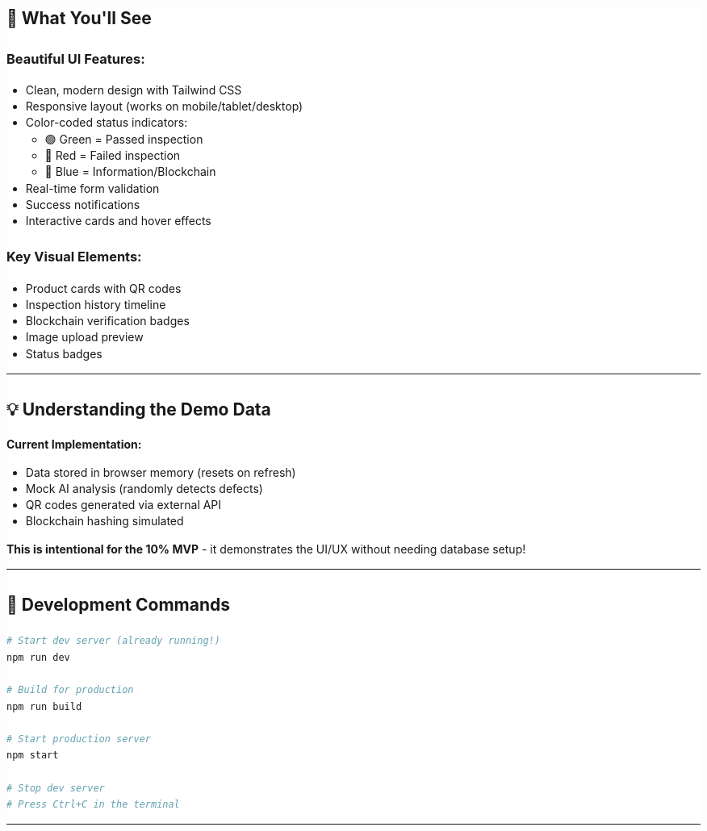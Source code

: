 
## 🎨 What You'll See

### Beautiful UI Features:
- Clean, modern design with Tailwind CSS
- Responsive layout (works on mobile/tablet/desktop)
- Color-coded status indicators:
  - 🟢 Green = Passed inspection
  - 🔴 Red = Failed inspection
  - 🔵 Blue = Information/Blockchain
- Real-time form validation
- Success notifications
- Interactive cards and hover effects

### Key Visual Elements:
- Product cards with QR codes
- Inspection history timeline
- Blockchain verification badges
- Image upload preview
- Status badges

---

## 💡 Understanding the Demo Data

**Current Implementation:**
- Data stored in browser memory (resets on refresh)
- Mock AI analysis (randomly detects defects)
- QR codes generated via external API
- Blockchain hashing simulated

**This is intentional for the 10% MVP** - it demonstrates the UI/UX without needing database setup!

---

## 🔧 Development Commands

```bash
# Start dev server (already running!)
npm run dev

# Build for production
npm run build

# Start production server
npm start

# Stop dev server
# Press Ctrl+C in the terminal
```

---